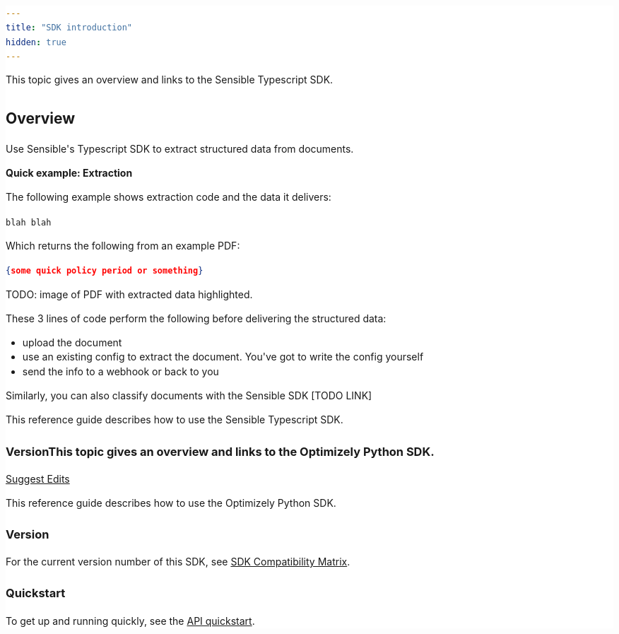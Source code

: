 ```yaml
---
title: "SDK introduction"
hidden: true
---
```


This topic gives an overview and links to the Sensible Typescript SDK.

Overview
---

Use Sensible's Typescript SDK to extract structured data from documents.

**Quick example: Extraction**

The following example shows extraction code and the data it delivers:

```typescript
blah blah
```

Which returns the following from an example PDF:

```json
{some quick policy period or something}
```

TODO: image of PDF with extracted data highlighted.

These 3 lines of code perform the following before delivering the structured data:

- upload the document 
- use an existing config to extract the document. You've got to write the config yourself
- send the info to a webhook or back to you



Similarly, you can also classify documents with the Sensible SDK [TODO LINK] 






This reference guide describes how to use the Sensible Typescript SDK.

### VersionThis topic gives an overview and links to the Optimizely Python SDK.

[Suggest Edits](https://docs.developers.optimizely.com/full-stack-experimentation/edit/python-sdk)

This reference guide describes how to use the Optimizely Python SDK.

### Version

For the current version number of this SDK, see [SDK Compatibility Matrix](https://docs.developers.optimizely.com/full-stack-experimentation/docs/sdk-feature-compatibility#current-sdk-versions).

### Quickstart

To get up and running quickly, see the [API quickstart](https://docs.developers.optimizely.com/full-stack-experimentation/docs/python-quickstart).
